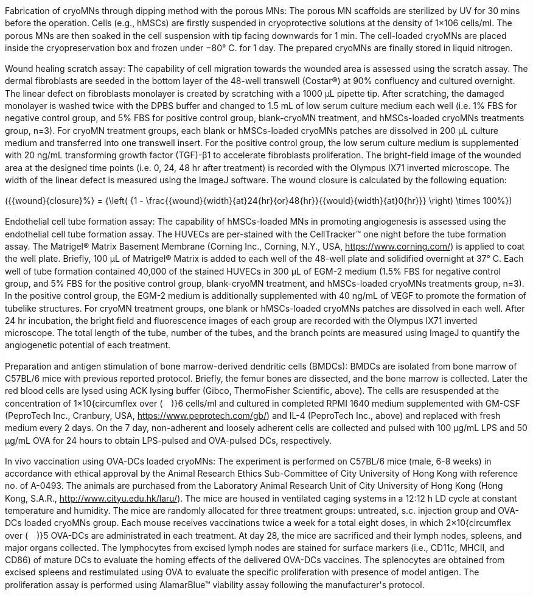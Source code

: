 Fabrication of cryoMNs through dipping method with the porous MNs: The porous MN scaffolds are sterilized by UV for 30 mins before the operation. Cells (e.g., hMSCs) are firstly suspended in cryoprotective solutions at the density of 1×106 cells/ml. The porous MNs are then soaked in the cell suspension with tip facing downwards for 1 min. The cell-loaded cryoMNs are placed inside the cryopreservation box and frozen under −80° C. for 1 day. The prepared cryoMNs are finally stored in liquid nitrogen.

Wound healing scratch assay: The capability of cell migration towards the wounded area is assessed using the scratch assay. The dermal fibroblasts are seeded in the bottom layer of the 48-well transwell (Costar®) at 90% confluency and cultured overnight. The linear defect on fibroblasts monolayer is created by scratching with a 1000 μL pipette tip. After scratching, the damaged monolayer is washed twice with the DPBS buffer and changed to 1.5 mL of low serum culture medium each well (i.e. 1% FBS for negative control group, and 5% FBS for positive control group, blank-cryoMN treatment, and hMSCs-loaded cryoMNs treatments group, n=3). For cryoMN treatment groups, each blank or hMSCs-loaded cryoMNs patches are dissolved in 200 μL culture medium and transferred into one transwell insert. For the positive control group, the low serum culture medium is supplemented with 20 ng/mL transforming growth factor (TGF)-β1 to accelerate fibroblasts proliferation. The bright-field image of the wounded area at the designed time points (i.e. 0, 24, 48 hr after treatment) is recorded with the Olympus IX71 inverted microscope. The width of the linear defect is measured using the ImageJ software. The wound closure is calculated by the following equation:

\({{wound}{closure}\%} = {\left( {1 - \frac{{wound}{width}{at}24{hr}{or}48{hr}}{{would}{width}{at}0{hr}}} \right) \times 100\%}\)

Endothelial cell tube formation assay: The capability of hMSCs-loaded MNs in promoting angiogenesis is assessed using the endothelial cell tube formation assay. The HUVECs are per-stained with the CellTracker™ one night before the tube formation assay. The Matrigel® Matrix Basement Membrane (Corning Inc., Corning, N.Y., USA, https://www.corning.com/) is applied to coat the well plate. Briefly, 100 μL of Matrigel® Matrix is added to each well of the 48-well plate and solidified overnight at 37° C. Each well of tube formation contained 40,000 of the stained HUVECs in 300 μL of EGM-2 medium (1.5% FBS for negative control group, and 5% FBS for the positive control group, blank-cryoMN treatment, and hMSCs-loaded cryoMNs treatments group, n=3). In the positive control group, the EGM-2 medium is additionally supplemented with 40 ng/mL of VEGF to promote the formation of tubelike structures. For cryoMN treatment groups, one blank or hMSCs-loaded cryoMNs patches are dissolved in each well. After 24 hr incubation, the bright field and fluorescence images of each group are recorded with the Olympus IX71 inverted microscope. The total length of the tube, number of the tubes, and the branch points are measured using ImageJ to quantify the angiogenetic potential of each treatment.

Preparation and antigen stimulation of bone marrow-derived dendritic cells (BMDCs): BMDCs are isolated from bone marrow of C57BL/6 mice with previous reported protocol. Briefly, the femur bones are dissected, and the bone marrow is collected. Later the red blood cells are lysed using ACK lysing buffer (Gibco, ThermoFisher Scientific, above). The cells are resuspended at the concentration of 1×10{circumflex over ( )}6 cells/ml and cultured in completed RPMI 1640 medium supplemented with GM-CSF (PeproTech Inc., Cranbury, USA, https://www.peprotech.com/gb/) and IL-4 (PeproTech Inc., above) and replaced with fresh medium every 2 days. On the 7 day, non-adherent and loosely adherent cells are collected and pulsed with 100 μg/mL LPS and 50 μg/mL OVA for 24 hours to obtain LPS-pulsed and OVA-pulsed DCs, respectively.

In vivo vaccination using OVA-DCs loaded cryoMNs: The experiment is performed on C57BL/6 mice (male, 6-8 weeks) in accordance with ethical approval by the Animal Research Ethics Sub-Committee of City University of Hong Kong with reference no. of A-0493. The animals are purchased from the Laboratory Animal Research Unit of City University of Hong Kong (Hong Kong, S.A.R., http://www.cityu.edu.hk/laru/). The mice are housed in ventilated caging systems in a 12:12 h LD cycle at constant temperature and humidity. The mice are randomly allocated for three treatment groups: untreated, s.c. injection group and OVA-DCs loaded cryoMNs group. Each mouse receives vaccinations twice a week for a total eight doses, in which 2×10{circumflex over ( )}5 OVA-DCs are administrated in each treatment. At day 28, the mice are sacrificed and their lymph nodes, spleens, and major organs collected. The lymphocytes from excised lymph nodes are stained for surface markers (i.e., CD11c, MHCII, and CD86) of mature DCs to evaluate the homing effects of the delivered OVA-DCs vaccines. The splenocytes are obtained from excised spleens and restimulated using OVA to evaluate the specific proliferation with presence of model antigen. The proliferation assay is performed using AlamarBlue™ viability assay following the manufacturer's protocol.

